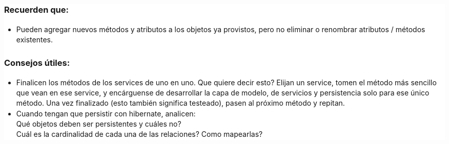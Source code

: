 ### Recuerden que:

- Pueden agregar nuevos métodos y atributos a los objetos ya provistos, pero no eliminar o renombrar atributos / métodos existentes.

### Consejos útiles:

- Finalicen los métodos de los services de uno en uno. Que quiere decir esto? Elijan un service, tomen el método más sencillo que vean en ese service, y encárguense de desarrollar la capa de modelo, de servicios y persistencia solo para ese único método. Una vez finalizado (esto también significa testeado), pasen al próximo método y repitan.
- Cuando tengan que persistir con hibernate, analicen:  
  Qué objetos deben ser persistentes y cuáles no?  
  Cuál es la cardinalidad de cada una de las relaciones? Como mapearlas?
